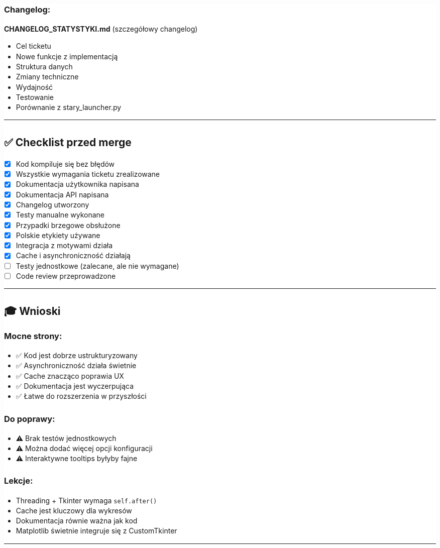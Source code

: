 ### Changelog:
**CHANGELOG_STATYSTYKI.md** (szczegółowy changelog)
- Cel ticketu
- Nowe funkcje z implementacją
- Struktura danych
- Zmiany techniczne
- Wydajność
- Testowanie
- Porównanie z stary_launcher.py

---

## ✅ Checklist przed merge

- [x] Kod kompiluje się bez błędów
- [x] Wszystkie wymagania ticketu zrealizowane
- [x] Dokumentacja użytkownika napisana
- [x] Dokumentacja API napisana
- [x] Changelog utworzony
- [x] Testy manualne wykonane
- [x] Przypadki brzegowe obsłużone
- [x] Polskie etykiety używane
- [x] Integracja z motywami działa
- [x] Cache i asynchroniczność działają
- [ ] Testy jednostkowe (zalecane, ale nie wymagane)
- [ ] Code review przeprowadzone

---

## 🎓 Wnioski

### Mocne strony:
- ✅ Kod jest dobrze ustrukturyzowany
- ✅ Asynchroniczność działa świetnie
- ✅ Cache znacząco poprawia UX
- ✅ Dokumentacja jest wyczerpująca
- ✅ Łatwe do rozszerzenia w przyszłości

### Do poprawy:
- ⚠️ Brak testów jednostkowych
- ⚠️ Można dodać więcej opcji konfiguracji
- ⚠️ Interaktywne tooltips byłyby fajne

### Lekcje:
- Threading + Tkinter wymaga `self.after()`
- Cache jest kluczowy dla wykresów
- Dokumentacja równie ważna jak kod
- Matplotlib świetnie integruje się z CustomTkinter

---
